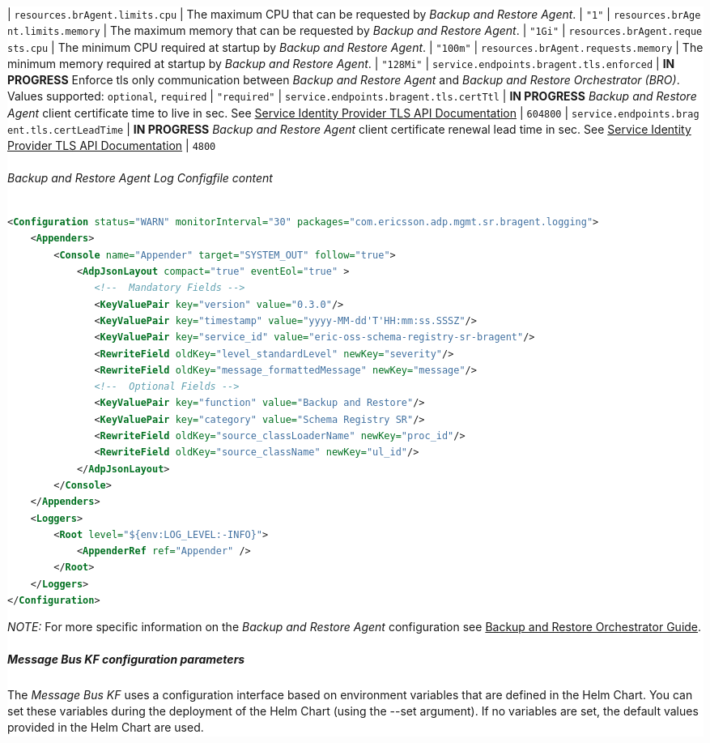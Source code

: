 | `resources.brAgent.limits.cpu` | The maximum CPU that can be requested by *Backup and Restore Agent*. | `"1"`
| `resources.brAgent.limits.memory` | The maximum memory that can be requested by *Backup and Restore Agent*. | `"1Gi"`
| `resources.brAgent.requests.cpu` | The minimum CPU required at startup by *Backup and Restore Agent*. | `"100m"`
| `resources.brAgent.requests.memory` | The minimum memory required at startup by *Backup and Restore Agent*. | `"128Mi"`
| `service.endpoints.bragent.tls.enforced` | **IN PROGRESS** Enforce tls only communication between *Backup and Restore Agent* and *Backup and Restore Orchestrator (BRO)*. Values supported: `optional`, `required` | `"required"`
| `service.endpoints.bragent.tls.certTtl` | **IN PROGRESS** *Backup and Restore Agent* client certificate time to live in sec. See [Service Identity Provider TLS API Documentation][SIP-api-docs] | `604800`
| `service.endpoints.bragent.tls.certLeadTime` | **IN PROGRESS** *Backup and Restore Agent* client certificate renewal lead time in sec. See [Service Identity Provider TLS API Documentation][SIP-api-docs] | `4800`


###### *Backup and Restore Agent* Log Configfile content

```xml
<Configuration status="WARN" monitorInterval="30" packages="com.ericsson.adp.mgmt.sr.bragent.logging">
    <Appenders>
        <Console name="Appender" target="SYSTEM_OUT" follow="true">
            <AdpJsonLayout compact="true" eventEol="true" >
               <!--  Mandatory Fields -->
               <KeyValuePair key="version" value="0.3.0"/>
               <KeyValuePair key="timestamp" value="yyyy-MM-dd'T'HH:mm:ss.SSSZ"/>
               <KeyValuePair key="service_id" value="eric-oss-schema-registry-sr-bragent"/>
               <RewriteField oldKey="level_standardLevel" newKey="severity"/>
               <RewriteField oldKey="message_formattedMessage" newKey="message"/>
               <!--  Optional Fields -->
               <KeyValuePair key="function" value="Backup and Restore"/>
               <KeyValuePair key="category" value="Schema Registry SR"/>
               <RewriteField oldKey="source_classLoaderName" newKey="proc_id"/>
               <RewriteField oldKey="source_className" newKey="ul_id"/>
            </AdpJsonLayout>
        </Console>
    </Appenders>
    <Loggers>
        <Root level="${env:LOG_LEVEL:-INFO}">
            <AppenderRef ref="Appender" />
        </Root>
    </Loggers>
</Configuration>
```

*NOTE:* For more specific information on the *Backup and Restore Agent* configuration see [Backup and Restore Orchestrator Guide][BRO-guide].

##### Message Bus KF configuration parameters

The *Message Bus KF* uses a configuration interface based on environment variables that are defined in the Helm Chart.
You can set these variables during the deployment of the Helm Chart (using the --set argument).
If no variables are set, the default values provided in the Helm Chart are used.


[SR-bug-template]: https://jira-oss.seli.wh.rnd.internal.ericsson.com/browse/IDUN-5222
[SR-home]: https://docs.confluent.io/platform/current/schema-registry/index.html
[SR-api-docs]: https://docs.confluent.io/platform/7.1.0/schema-registry/develop/api.html
[KF-guide]: https://adp.ericsson.se/marketplace/message-bus-kf/documentation/development/dpi/service-user-guide
[KF-dev-guide]: https://adp.ericsson.se/marketplace/message-bus-kf/documentation/development/dpi/application-developers-guide
[SIP-guide]: https://adp.ericsson.se/marketplace/service-identity-provider-tls/documentation/development/dpi/service-user-guide
[SIP-api-docs]: https://adp.ericsson.se/marketplace/service-identity-provider-tls/documentation/development/dpi/api-documentation
[DC-guide]: https://adp.ericsson.se/marketplace/distributed-coordinator-ed/documentation/development/dpi/service-user-guide
[KM-guide]: https://adp.ericsson.se/marketplace/key-management/documentation/development/dpi/service-user-guide
[LS-guide]: https://adp.ericsson.se/marketplace/log-shipper/documentation/development/dpi/service-user-guide
[LT-guide]: https://adp.ericsson.se/marketplace/log-transformer/documentation/development/dpi/service-user-guide
[SE-guide]: https://adp.ericsson.se/marketplace/search-engine/documentation/development/dpi/service-user-guide
[BRO-guide]: https://adp.ericsson.se/marketplace/backup-and-restore-orchestrator/documentation/development/dpi/service-user-guide
[PM-guide]: https://adp.ericsson.se/marketplace/pm-server/documentation/development/dpi/service-user-guide
[Iana]: https://www.iana.org/time-zones/
[Kub-pod-dist-bud]: https://kubernetes.io/docs/tasks/run-application/configure-pdb/
[mail]: PDLTEAMSUN@pdl.internal.ericsson.com
[KF-charts]: https://arm.sero.gic.ericsson.se/artifactory/proj-adp-gs-all-helm/eric-data-message-bus-kf
[proj-adp-gs-all-helm]: https://arm.rnd.ki.sw.ericsson.se/artifactory/proj-adp-gs-all-helm
[SR-charts]: https://arm.seli.gic.ericsson.se/artifactory/proj-eric-oss-drop-helm/eric-oss-schema-registry-sr/
[SR-stubs]: https://arm.seli.gic.ericsson.se/artifactory/proj-eric-oss-release-local/com/ericsson/oss/dmi/eric-oss-schema-registry-sr/
[SR-gerrit]: https://gerrit-gamma.gic.ericsson.se/#/admin/projects/AIA/microservices/schemaregistry